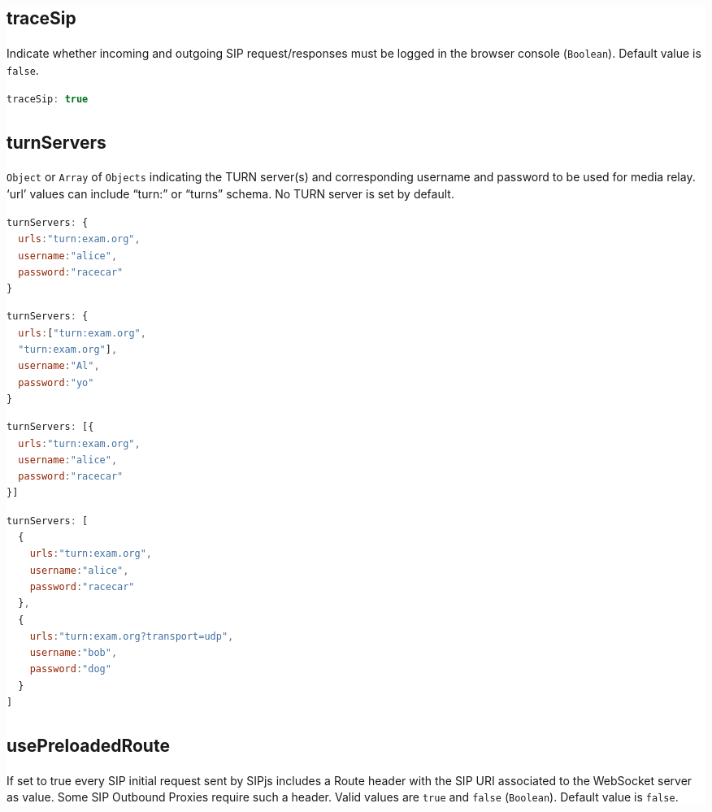 ## traceSip
Indicate whether incoming and outgoing SIP request/responses must be logged in the browser console (`Boolean`). Default value is `false`.

~~~ javascript
traceSip: true
~~~

## turnServers
`Object` or `Array` of `Objects` indicating the TURN server(s) and corresponding username and password to be used for media relay. ‘url’ values can include “turn:” or “turns” schema. No TURN server is set by default.

~~~ javascript
turnServers: {
  urls:"turn:exam.org",
  username:"alice",
  password:"racecar"
}
~~~

~~~ javascript
turnServers: {
  urls:["turn:exam.org",
  "turn:exam.org"],
  username:"Al",
  password:"yo"
}
~~~

~~~ javascript
turnServers: [{
  urls:"turn:exam.org",
  username:"alice",
  password:"racecar"
}]
~~~

~~~ javascript
turnServers: [
  {
    urls:"turn:exam.org",
    username:"alice",
    password:"racecar"
  },
  {
    urls:"turn:exam.org?transport=udp",
    username:"bob",
    password:"dog"
  }
]
~~~

## usePreloadedRoute
If set to true every SIP initial request sent by SIPjs includes a Route header with the SIP URI associated to the WebSocket server as value. Some SIP Outbound Proxies require such a header. Valid values are `true` and `false` (`Boolean`). Default value is `false`.
